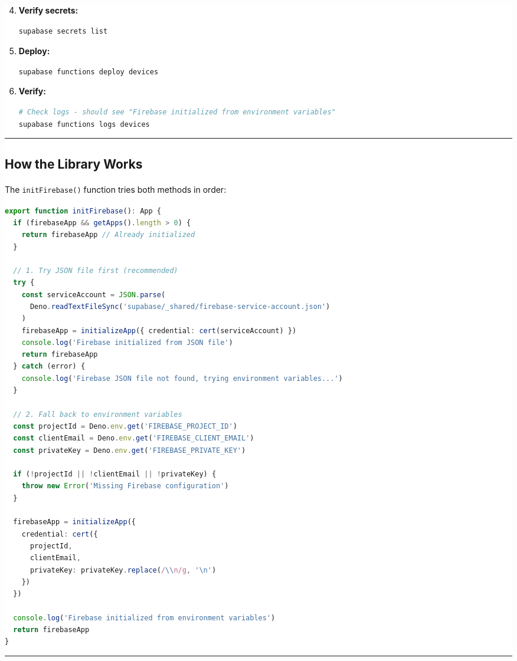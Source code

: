 4. **Verify secrets:**
   ```bash
   supabase secrets list
   ```

5. **Deploy:**
   ```bash
   supabase functions deploy devices
   ```

6. **Verify:**
   ```bash
   # Check logs - should see "Firebase initialized from environment variables"
   supabase functions logs devices
   ```

---

## How the Library Works

The `initFirebase()` function tries both methods in order:

```typescript
export function initFirebase(): App {
  if (firebaseApp && getApps().length > 0) {
    return firebaseApp // Already initialized
  }

  // 1. Try JSON file first (recommended)
  try {
    const serviceAccount = JSON.parse(
      Deno.readTextFileSync('supabase/_shared/firebase-service-account.json')
    )
    firebaseApp = initializeApp({ credential: cert(serviceAccount) })
    console.log('Firebase initialized from JSON file')
    return firebaseApp
  } catch (error) {
    console.log('Firebase JSON file not found, trying environment variables...')
  }

  // 2. Fall back to environment variables
  const projectId = Deno.env.get('FIREBASE_PROJECT_ID')
  const clientEmail = Deno.env.get('FIREBASE_CLIENT_EMAIL')
  const privateKey = Deno.env.get('FIREBASE_PRIVATE_KEY')

  if (!projectId || !clientEmail || !privateKey) {
    throw new Error('Missing Firebase configuration')
  }

  firebaseApp = initializeApp({
    credential: cert({
      projectId,
      clientEmail,
      privateKey: privateKey.replace(/\\n/g, '\n')
    })
  })

  console.log('Firebase initialized from environment variables')
  return firebaseApp
}
```

---